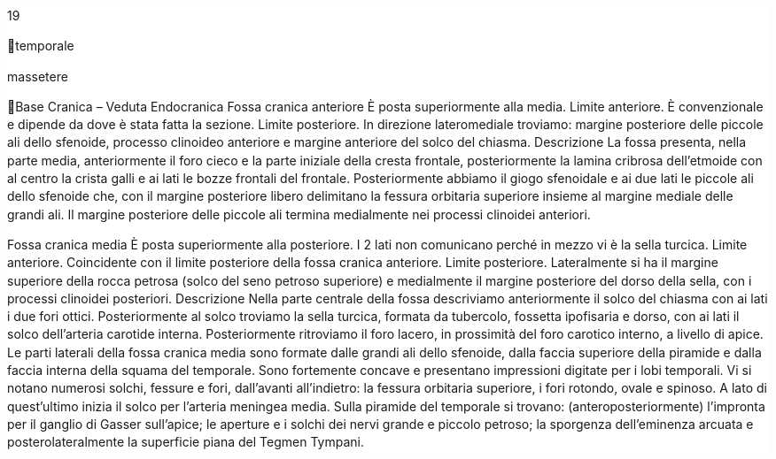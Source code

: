 19

temporale

massetere

Base Cranica – Veduta Endocranica
Fossa cranica anteriore
È posta superiormente alla media.
Limite anteriore. È convenzionale e dipende da dove è stata fatta la sezione.
Limite posteriore. In direzione lateromediale troviamo: margine posteriore delle piccole ali dello sfenoide,
processo clinoideo anteriore e margine anteriore del solco del chiasma.
Descrizione
La fossa presenta, nella parte media, anteriormente il foro cieco e la parte iniziale della cresta frontale,
posteriormente la lamina cribrosa dell’etmoide con al centro la crista galli e ai lati le bozze frontali del
frontale. Posteriormente abbiamo il giogo sfenoidale e ai due lati le piccole ali dello sfenoide che, con il
margine posteriore libero delimitano la fessura orbitaria superiore insieme al margine mediale delle grandi
ali. Il margine posteriore delle piccole ali termina medialmente nei processi clinoidei anteriori.

Fossa cranica media
È posta superiormente alla posteriore. I 2 lati non comunicano perché in mezzo vi è la sella turcica.
Limite anteriore. Coincidente con il limite posteriore della fossa cranica anteriore.
Limite posteriore. Lateralmente si ha il margine superiore della rocca petrosa (solco del seno petroso
superiore) e medialmente il margine posteriore del dorso della sella, con i processi clinoidei posteriori.
Descrizione
Nella parte centrale della fossa descriviamo anteriormente il solco del chiasma con ai lati i due fori ottici.
Posteriormente al solco troviamo la sella turcica, formata da tubercolo, fossetta ipofisaria e dorso, con ai
lati il solco dell’arteria carotide interna. Posteriormente ritroviamo il foro lacero, in prossimità del foro
carotico interno, a livello di apice.
Le parti laterali della fossa cranica media sono formate dalle grandi ali dello sfenoide, dalla faccia superiore
della piramide e dalla faccia interna della squama del temporale. Sono fortemente concave e presentano
impressioni digitate per i lobi temporali. Vi si notano numerosi solchi, fessure e fori, dall’avanti all’indietro:
la fessura orbitaria superiore, i fori rotondo, ovale e spinoso. A lato di quest’ultimo inizia il solco per
l’arteria meningea media. Sulla piramide del temporale si trovano: (anteroposteriormente) l’impronta per il
ganglio di Gasser sull’apice; le aperture e i solchi dei nervi grande e piccolo petroso; la sporgenza
dell’eminenza arcuata e posterolateralmente la superficie piana del Tegmen Tympani.
